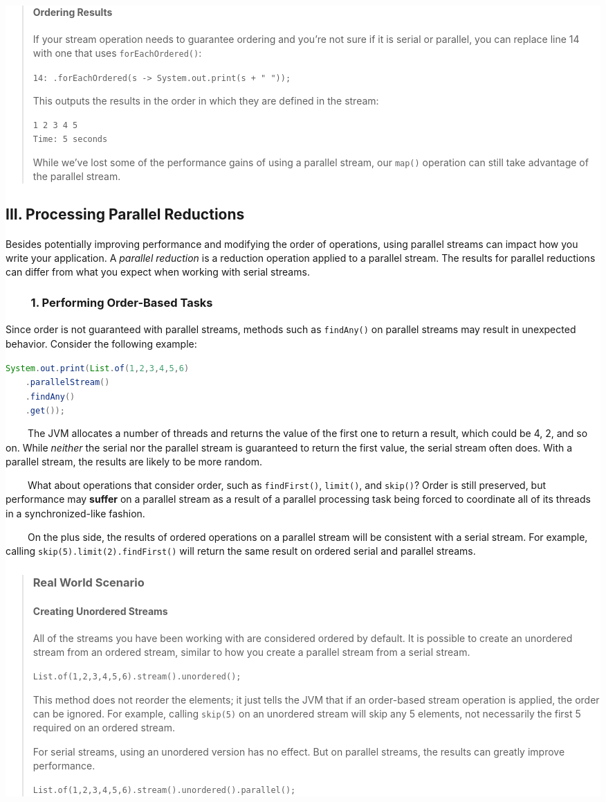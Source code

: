 > #### Ordering Results
> If your stream operation needs to guarantee ordering and you’re not sure if it is serial or
parallel, you can replace line 14 with one that uses `forEachOrdered()`:
> ```
> 14: .forEachOrdered(s -> System.out.print(s + " "));
> ```
> This outputs the results in the order in which they are defined in the stream:
> ```
> 1 2 3 4 5
> Time: 5 seconds
> ```
> While we’ve lost some of the performance gains of using a parallel stream, our `map()` 
operation can still take advantage of the parallel stream.

## III. Processing Parallel Reductions
Besides potentially improving performance and modifying the order of operations, using
parallel streams can impact how you write your application. A _parallel reduction_ is a
reduction operation applied to a parallel stream. The results for parallel reductions can differ
from what you expect when working with serial streams.

### &emsp;&emsp; 1. Performing Order-Based Tasks
Since order is not guaranteed with parallel streams, methods such as `findAny()` on parallel
streams may result in unexpected behavior. Consider the following example:

```java
System.out.print(List.of(1,2,3,4,5,6)
    .parallelStream()
    .findAny()
    .get());
```

&emsp;&emsp;
The JVM allocates a number of threads and returns the value of the first one to return
a result, which could be 4, 2, and so on. While _neither_ the serial nor the parallel stream is
guaranteed to return the first value, the serial stream often does. With a parallel stream, the
results are likely to be more random. <br />

&emsp;&emsp;
What about operations that consider order, such as `findFirst()`, `limit()`, and `skip()`? Order
is still preserved, but performance may **suffer** on a parallel stream as a result of a parallel
processing task being forced to coordinate all of its threads in a synchronized-like fashion. <br />

&emsp;&emsp;
On the plus side, the results of ordered operations on a parallel stream will be consistent
with a serial stream. For example, calling `skip(5).limit(2).findFirst()` will return
the same result on ordered serial and parallel streams.

> ### Real World Scenario
> #### Creating Unordered Streams
> All of the streams you have been working with are considered ordered by default. It is 
possible to create an unordered stream from an ordered stream, similar to how you create a
parallel stream from a serial stream.
> ```
> List.of(1,2,3,4,5,6).stream().unordered();
> ```
> This method does not reorder the elements; it just tells the JVM that if an order-based stream
operation is applied, the order can be ignored. For example, calling `skip(5)` on an unordered
stream will skip any 5 elements, not necessarily the first 5 required on an ordered stream.
>
> For serial streams, using an unordered version has no effect. But on parallel streams, the
results can greatly improve performance.
> ```
> List.of(1,2,3,4,5,6).stream().unordered().parallel();
> ```